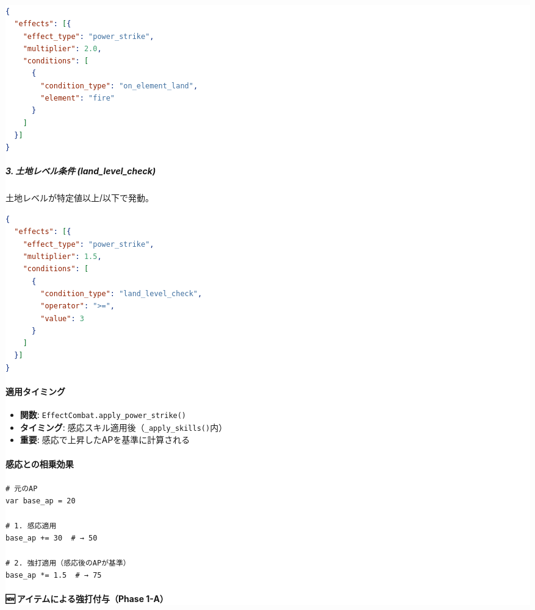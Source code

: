 ```json
{
  "effects": [{
	"effect_type": "power_strike",
	"multiplier": 2.0,
	"conditions": [
	  {
		"condition_type": "on_element_land",
		"element": "fire"
	  }
	]
  }]
}
```

##### 3. 土地レベル条件 (land_level_check)

土地レベルが特定値以上/以下で発動。

```json
{
  "effects": [{
	"effect_type": "power_strike",
	"multiplier": 1.5,
	"conditions": [
	  {
		"condition_type": "land_level_check",
		"operator": ">=",
		"value": 3
	  }
	]
  }]
}
```

#### 適用タイミング
- **関数**: `EffectCombat.apply_power_strike()`
- **タイミング**: 感応スキル適用後（`_apply_skills()`内）
- **重要**: 感応で上昇したAPを基準に計算される

#### 感応との相乗効果

```gdscript
# 元のAP
var base_ap = 20

# 1. 感応適用
base_ap += 30  # → 50

# 2. 強打適用（感応後のAPが基準）
base_ap *= 1.5  # → 75
```

#### 🆕 アイテムによる強打付与（Phase 1-A）

